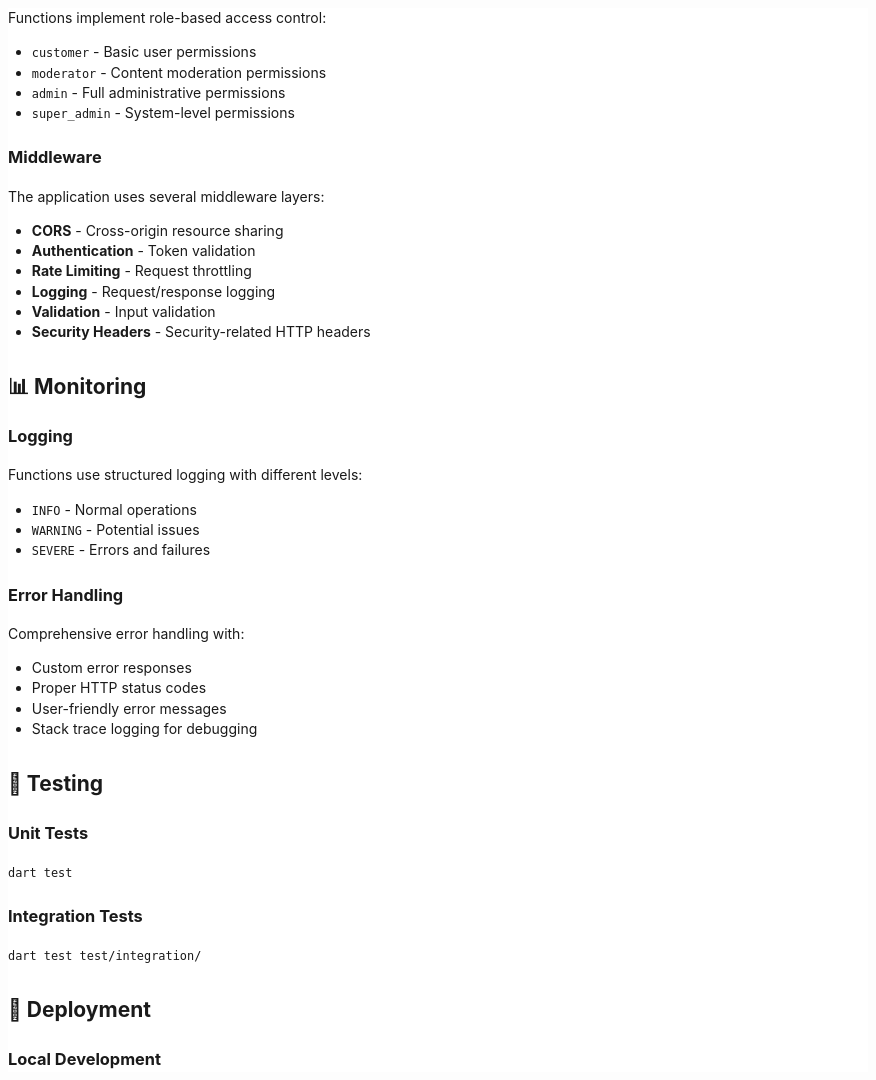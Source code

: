 Functions implement role-based access control:
- `customer` - Basic user permissions
- `moderator` - Content moderation permissions
- `admin` - Full administrative permissions
- `super_admin` - System-level permissions

### Middleware

The application uses several middleware layers:
- **CORS** - Cross-origin resource sharing
- **Authentication** - Token validation
- **Rate Limiting** - Request throttling
- **Logging** - Request/response logging
- **Validation** - Input validation
- **Security Headers** - Security-related HTTP headers

## 📊 Monitoring

### Logging

Functions use structured logging with different levels:
- `INFO` - Normal operations
- `WARNING` - Potential issues
- `SEVERE` - Errors and failures

### Error Handling

Comprehensive error handling with:
- Custom error responses
- Proper HTTP status codes
- User-friendly error messages
- Stack trace logging for debugging

## 🧪 Testing

### Unit Tests

```bash
dart test
```

### Integration Tests

```bash
dart test test/integration/
```

## 🚀 Deployment

### Local Development
